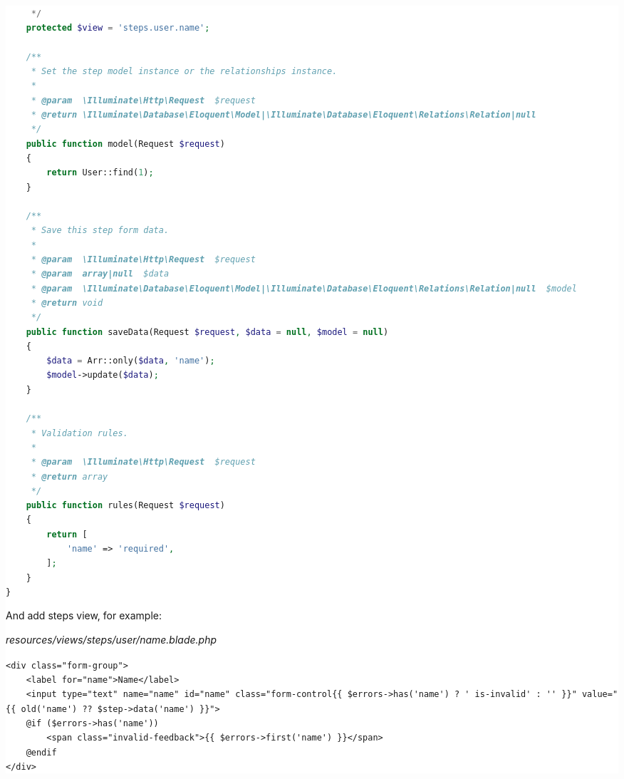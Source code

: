 ```php
     */
    protected $view = 'steps.user.name';

    /**
     * Set the step model instance or the relationships instance.
     *
     * @param  \Illuminate\Http\Request  $request
     * @return \Illuminate\Database\Eloquent\Model|\Illuminate\Database\Eloquent\Relations\Relation|null
     */
    public function model(Request $request)
    {
        return User::find(1);
    }

    /**
     * Save this step form data.
     *
     * @param  \Illuminate\Http\Request  $request
     * @param  array|null  $data
     * @param  \Illuminate\Database\Eloquent\Model|\Illuminate\Database\Eloquent\Relations\Relation|null  $model
     * @return void
     */
    public function saveData(Request $request, $data = null, $model = null)
    {
        $data = Arr::only($data, 'name');
        $model->update($data);
    }

    /**
     * Validation rules.
     *
     * @param  \Illuminate\Http\Request  $request
     * @return array
     */
    public function rules(Request $request)
    {
        return [
            'name' => 'required',
        ];
    }
}
```

And add steps view, for example:

*resources/views/steps/user/name.blade.php*
```blade
<div class="form-group">
    <label for="name">Name</label>
    <input type="text" name="name" id="name" class="form-control{{ $errors->has('name') ? ' is-invalid' : '' }}" value="{{ old('name') ?? $step->data('name') }}">
    @if ($errors->has('name'))
        <span class="invalid-feedback">{{ $errors->first('name') }}</span>
    @endif
</div>
```
